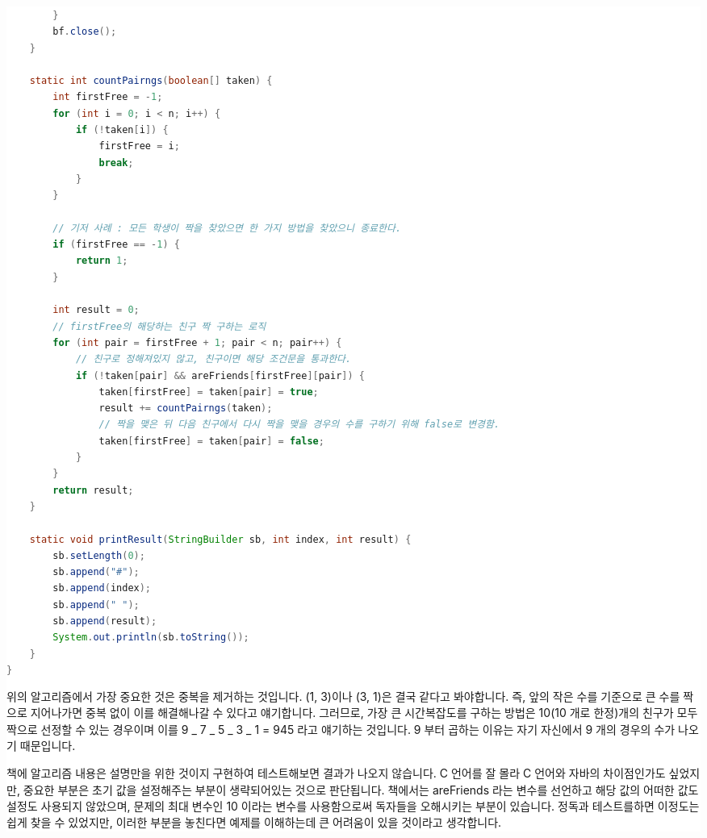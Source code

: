 ```java
        }
        bf.close();
    }

    static int countPairngs(boolean[] taken) {
        int firstFree = -1;
        for (int i = 0; i < n; i++) {
            if (!taken[i]) {
                firstFree = i;
                break;
            }
        }

        // 기저 사례 : 모든 학생이 짝을 찾았으면 한 가지 방법을 찾았으니 종료한다.
        if (firstFree == -1) {
            return 1;
        }

        int result = 0;
        // firstFree의 해당하는 친구 짝 구하는 로직
        for (int pair = firstFree + 1; pair < n; pair++) {
            // 친구로 정해져있지 않고, 친구이면 해당 조건문을 통과한다.
            if (!taken[pair] && areFriends[firstFree][pair]) {
                taken[firstFree] = taken[pair] = true;
                result += countPairngs(taken);
                // 짝을 맺은 뒤 다음 친구에서 다시 짝을 맺을 경우의 수를 구하기 위해 false로 변경함.
                taken[firstFree] = taken[pair] = false;
            }
        }
        return result;
    }

    static void printResult(StringBuilder sb, int index, int result) {
        sb.setLength(0);
        sb.append("#");
        sb.append(index);
        sb.append(" ");
        sb.append(result);
        System.out.println(sb.toString());
    }
}
```

위의 알고리즘에서 가장 중요한 것은 중복을 제거하는 것입니다. (1, 3)이나 (3, 1)은 결국 같다고 봐야합니다. 즉, 앞의 작은 수를 기준으로 큰 수를 짝으로 지어나가면 중복 없이 이를 해결해나갈 수 있다고 얘기합니다. 그러므로, 가장 큰 시간복잡도를 구하는 방법은 10(10 개로 한정)개의 친구가 모두 짝으로 선정할 수 있는 경우이며 이를 9 _ 7 _ 5 _ 3 _ 1 = 945 라고 얘기하는 것입니다. 9 부터 곱하는 이유는 자기 자신에서 9 개의 경우의 수가 나오기 때문입니다.

책에 알고리즘 내용은 설명만을 위한 것이지 구현하여 테스트해보면 결과가 나오지 않습니다. C 언어를 잘 몰라 C 언어와 자바의 차이점인가도 싶었지만, 중요한 부분은 초기 값을 설정해주는 부분이 생략되어있는 것으로 판단됩니다.
책에서는 areFriends 라는 변수를 선언하고 해당 값의 어떠한 값도 설정도 사용되지 않았으며, 문제의 최대 변수인 10 이라는 변수를 사용함으로써 독자들을 오해시키는 부분이 있습니다. 정독과 테스트를하면 이정도는 쉽게 찾을 수 있었지만, 이러한 부분을 놓친다면 예제를 이해하는데 큰 어려움이 있을 것이라고 생각합니다.
